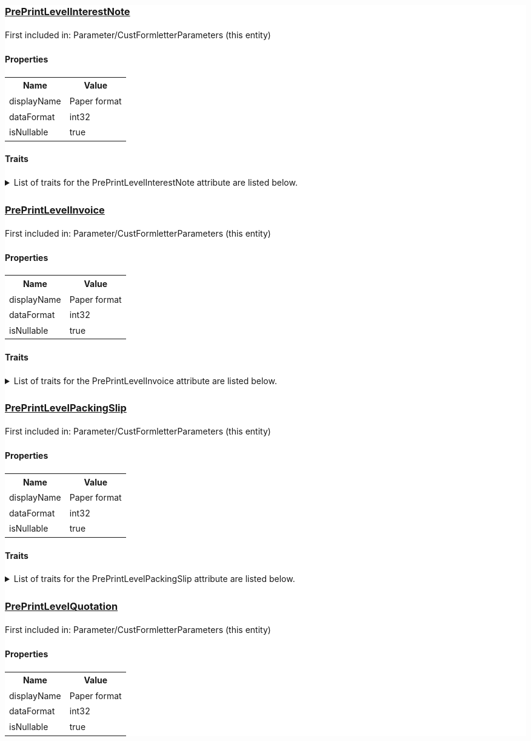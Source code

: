 ### <a href=#PrePrintLevelInterestNote name="PrePrintLevelInterestNote">PrePrintLevelInterestNote</a>

First included in: Parameter/CustFormletterParameters (this entity)  

#### Properties

<table><tr><th>Name</th><th>Value</th></tr><tr><td>displayName</td><td>Paper format</td></tr><tr><td>dataFormat</td><td>int32</td></tr><tr><td>isNullable</td><td>true</td></tr></table>

#### Traits

<details><summary>List of traits for the PrePrintLevelInterestNote attribute are listed below.</summary></details>

### <a href=#PrePrintLevelInvoice name="PrePrintLevelInvoice">PrePrintLevelInvoice</a>

First included in: Parameter/CustFormletterParameters (this entity)  

#### Properties

<table><tr><th>Name</th><th>Value</th></tr><tr><td>displayName</td><td>Paper format</td></tr><tr><td>dataFormat</td><td>int32</td></tr><tr><td>isNullable</td><td>true</td></tr></table>

#### Traits

<details><summary>List of traits for the PrePrintLevelInvoice attribute are listed below.</summary></details>

### <a href=#PrePrintLevelPackingSlip name="PrePrintLevelPackingSlip">PrePrintLevelPackingSlip</a>

First included in: Parameter/CustFormletterParameters (this entity)  

#### Properties

<table><tr><th>Name</th><th>Value</th></tr><tr><td>displayName</td><td>Paper format</td></tr><tr><td>dataFormat</td><td>int32</td></tr><tr><td>isNullable</td><td>true</td></tr></table>

#### Traits

<details><summary>List of traits for the PrePrintLevelPackingSlip attribute are listed below.</summary></details>

### <a href=#PrePrintLevelQuotation name="PrePrintLevelQuotation">PrePrintLevelQuotation</a>

First included in: Parameter/CustFormletterParameters (this entity)  

#### Properties

<table><tr><th>Name</th><th>Value</th></tr><tr><td>displayName</td><td>Paper format</td></tr><tr><td>dataFormat</td><td>int32</td></tr><tr><td>isNullable</td><td>true</td></tr></table>
